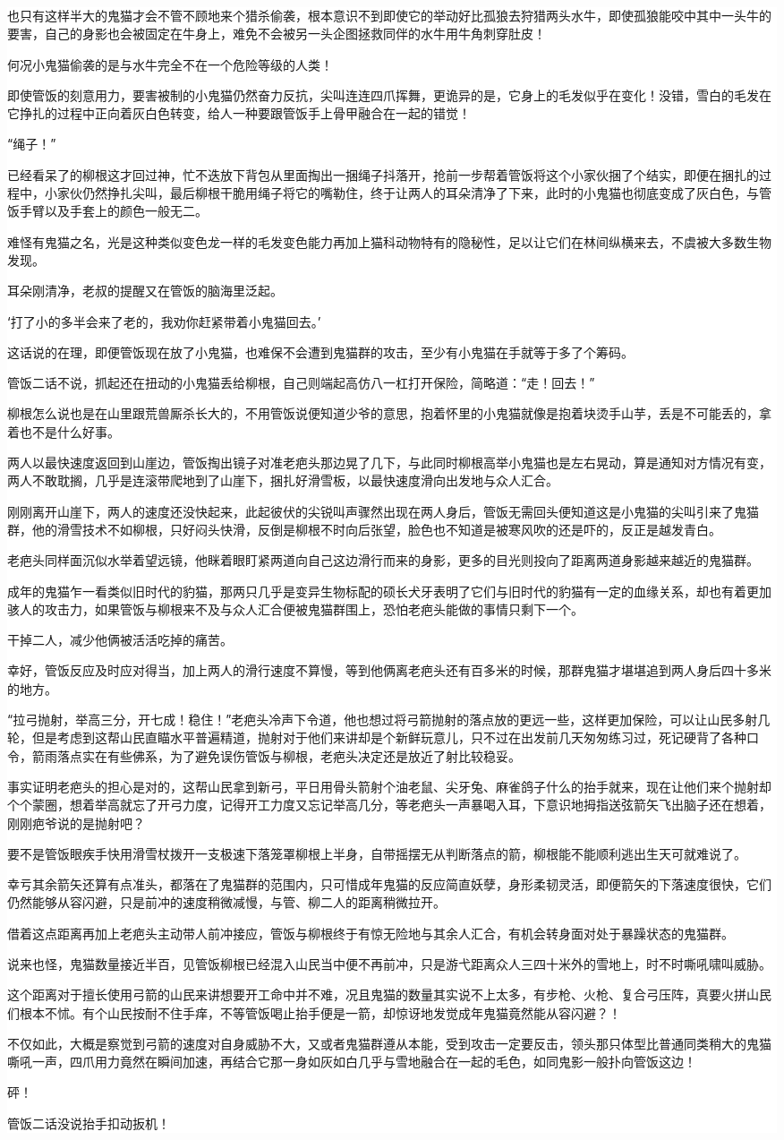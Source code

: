 也只有这样半大的鬼猫才会不管不顾地来个猎杀偷袭，根本意识不到即使它的举动好比孤狼去狩猎两头水牛，即使孤狼能咬中其中一头牛的要害，自己的身影也会被固定在牛身上，难免不会被另一头企图拯救同伴的水牛用牛角刺穿肚皮！

何况小鬼猫偷袭的是与水牛完全不在一个危险等级的人类！

即使管饭的刻意用力，要害被制的小鬼猫仍然奋力反抗，尖叫连连四爪挥舞，更诡异的是，它身上的毛发似乎在变化！没错，雪白的毛发在它挣扎的过程中正向着灰白色转变，给人一种要跟管饭手上骨甲融合在一起的错觉！

“绳子！”

已经看呆了的柳根这才回过神，忙不迭放下背包从里面掏出一捆绳子抖落开，抢前一步帮着管饭将这个小家伙捆了个结实，即便在捆扎的过程中，小家伙仍然挣扎尖叫，最后柳根干脆用绳子将它的嘴勒住，终于让两人的耳朵清净了下来，此时的小鬼猫也彻底变成了灰白色，与管饭手臂以及手套上的颜色一般无二。

难怪有鬼猫之名，光是这种类似变色龙一样的毛发变色能力再加上猫科动物特有的隐秘性，足以让它们在林间纵横来去，不虞被大多数生物发现。

耳朵刚清净，老叔的提醒又在管饭的脑海里泛起。

‘打了小的多半会来了老的，我劝你赶紧带着小鬼猫回去。’

这话说的在理，即便管饭现在放了小鬼猫，也难保不会遭到鬼猫群的攻击，至少有小鬼猫在手就等于多了个筹码。

管饭二话不说，抓起还在扭动的小鬼猫丢给柳根，自己则端起高仿八一杠打开保险，简略道：“走！回去！”

柳根怎么说也是在山里跟荒兽厮杀长大的，不用管饭说便知道少爷的意思，抱着怀里的小鬼猫就像是抱着块烫手山芋，丢是不可能丢的，拿着也不是什么好事。

两人以最快速度返回到山崖边，管饭掏出镜子对准老疤头那边晃了几下，与此同时柳根高举小鬼猫也是左右晃动，算是通知对方情况有变，两人不敢耽搁，几乎是连滚带爬地到了山崖下，捆扎好滑雪板，以最快速度滑向出发地与众人汇合。

刚刚离开山崖下，两人的速度还没快起来，此起彼伏的尖锐叫声骤然出现在两人身后，管饭无需回头便知道这是小鬼猫的尖叫引来了鬼猫群，他的滑雪技术不如柳根，只好闷头快滑，反倒是柳根不时向后张望，脸色也不知道是被寒风吹的还是吓的，反正是越发青白。

老疤头同样面沉似水举着望远镜，他眯着眼盯紧两道向自己这边滑行而来的身影，更多的目光则投向了距离两道身影越来越近的鬼猫群。

成年的鬼猫乍一看类似旧时代的豹猫，那两只几乎是变异生物标配的硕长犬牙表明了它们与旧时代的豹猫有一定的血缘关系，却也有着更加骇人的攻击力，如果管饭与柳根来不及与众人汇合便被鬼猫群围上，恐怕老疤头能做的事情只剩下一个。

干掉二人，减少他俩被活活吃掉的痛苦。

幸好，管饭反应及时应对得当，加上两人的滑行速度不算慢，等到他俩离老疤头还有百多米的时候，那群鬼猫才堪堪追到两人身后四十多米的地方。

“拉弓抛射，举高三分，开七成！稳住！”老疤头冷声下令道，他也想过将弓箭抛射的落点放的更远一些，这样更加保险，可以让山民多射几轮，但是考虑到这帮山民直瞄水平普遍精道，抛射对于他们来讲却是个新鲜玩意儿，只不过在出发前几天匆匆练习过，死记硬背了各种口令，箭雨落点实在有些佛系，为了避免误伤管饭与柳根，老疤头决定还是放近了射比较稳妥。

事实证明老疤头的担心是对的，这帮山民拿到新弓，平日用骨头箭射个油老鼠、尖牙兔、麻雀鸽子什么的抬手就来，现在让他们来个抛射却个个蒙圈，想着举高就忘了开弓力度，记得开工力度又忘记举高几分，等老疤头一声暴喝入耳，下意识地拇指送弦箭矢飞出脑子还在想着，刚刚疤爷说的是抛射吧？

要不是管饭眼疾手快用滑雪杖拨开一支极速下落笼罩柳根上半身，自带摇摆无从判断落点的箭，柳根能不能顺利逃出生天可就难说了。

幸亏其余箭矢还算有点准头，都落在了鬼猫群的范围内，只可惜成年鬼猫的反应简直妖孽，身形柔韧灵活，即便箭矢的下落速度很快，它们仍然能够从容闪避，只是前冲的速度稍微减慢，与管、柳二人的距离稍微拉开。

借着这点距离再加上老疤头主动带人前冲接应，管饭与柳根终于有惊无险地与其余人汇合，有机会转身面对处于暴躁状态的鬼猫群。

说来也怪，鬼猫数量接近半百，见管饭柳根已经混入山民当中便不再前冲，只是游弋距离众人三四十米外的雪地上，时不时嘶吼啸叫威胁。

这个距离对于擅长使用弓箭的山民来讲想要开工命中并不难，况且鬼猫的数量其实说不上太多，有步枪、火枪、复合弓压阵，真要火拼山民们根本不怵。有个山民按耐不住手痒，不等管饭喝止抬手便是一箭，却惊讶地发觉成年鬼猫竟然能从容闪避？！

不仅如此，大概是察觉到弓箭的速度对自身威胁不大，又或者鬼猫群遵从本能，受到攻击一定要反击，领头那只体型比普通同类稍大的鬼猫嘶吼一声，四爪用力竟然在瞬间加速，再结合它那一身如灰如白几乎与雪地融合在一起的毛色，如同鬼影一般扑向管饭这边！

砰！

管饭二话没说抬手扣动扳机！
